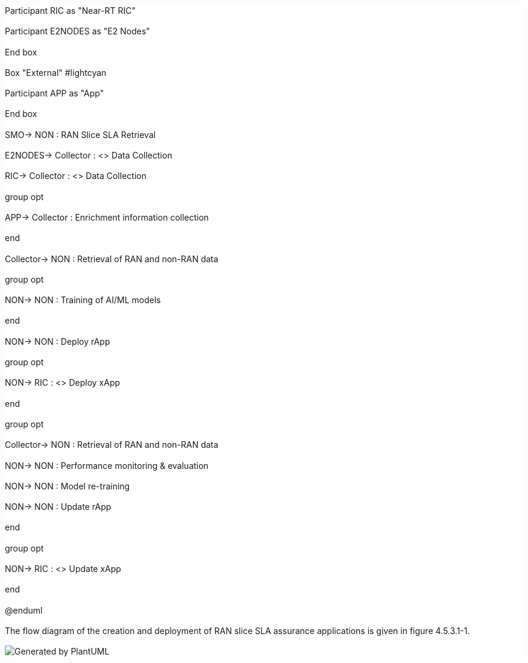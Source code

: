 Participant RIC as "Near-RT RIC"

Participant E2NODES as "E2 Nodes"

End box

Box "External" #lightcyan

Participant APP as "App"

End box

SMO-> NON : RAN Slice SLA Retrieval

E2NODES-> Collector : <<O1>> Data Collection

RIC-> Collector : <<O1>> Data Collection

group opt

APP-> Collector : Enrichment information collection

end

Collector-> NON : Retrieval of RAN and non-RAN data

group opt

NON-> NON : Training of AI/ML models

end

NON-> NON : Deploy rApp

group opt

NON-> RIC : <<O2>> Deploy xApp

end

group opt

Collector-> NON : Retrieval of RAN and non-RAN data

NON-> NON : Performance monitoring & evaluation

NON-> NON : Model re-training

NON-> NON : Update rApp

end

group opt

NON-> RIC : <<O2>> Update xApp

end

@enduml

The flow diagram of the creation and deployment of RAN slice SLA assurance applications is given in figure 4.5.3.1-1.

![Generated by PlantUML]({{site.baseurl}}/assets/images/74793ece34bf.png)
